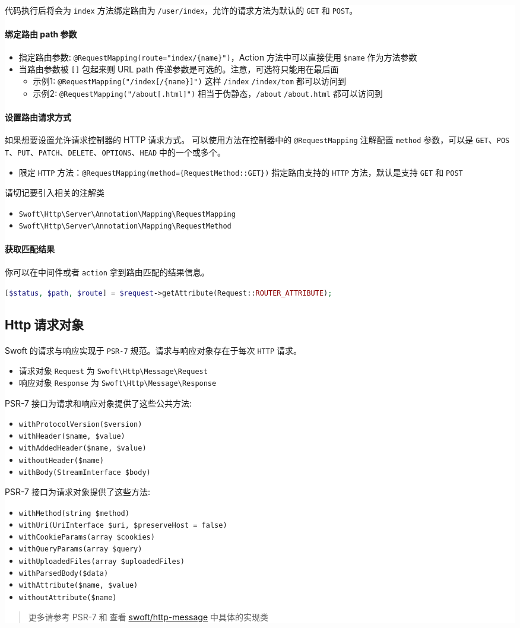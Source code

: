 代码执行后将会为 `index` 方法绑定路由为 `/user/index`，允许的请求方法为默认的 `GET` 和 `POST`。

#### 绑定路由 path 参数

* 指定路由参数: `@RequestMapping(route="index/{name}")`，Action 方法中可以直接使用 `$name` 作为方法参数
* 当路由参数被 `[]` 包起来则 URL path 传递参数是可选的。注意，可选符只能用在最后面
  * 示例1: `@RequestMapping("/index[/{name}]")` 这样 `/index` `/index/tom` 都可以访问到
  * 示例2: `@RequestMapping("/about[.html]")` 相当于伪静态，`/about` `/about.html` 都可以访问到

#### 设置路由请求方式

如果想要设置允许请求控制器的 HTTP 请求方式。 可以使用方法在控制器中的 `@RequestMapping` 注解配置 `method` 参数，可以是 `GET`、`POST`、`PUT`、`PATCH`、`DELETE`、`OPTIONS`、`HEAD` 中的一个或多个。

* 限定 `HTTP` 方法：`@RequestMapping(method={RequestMethod::GET})` 指定路由支持的 `HTTP` 方法，默认是支持 `GET` 和 `POST`

请切记要引入相关的注解类

* `Swoft\Http\Server\Annotation\Mapping\RequestMapping`
* `Swoft\Http\Server\Annotation\Mapping\RequestMethod`

#### 获取匹配结果

你可以在中间件或者 `action` 拿到路由匹配的结果信息。

```php
[$status, $path, $route] = $request->getAttribute(Request::ROUTER_ATTRIBUTE);
```

## Http 请求对象

Swoft 的请求与响应实现于 `PSR-7` 规范。请求与响应对象存在于每次 `HTTP` 请求。

* 请求对象 `Request` 为 `Swoft\Http\Message\Request`
* 响应对象 `Response` 为 `Swoft\Http\Message\Response`

PSR-7 接口为请求和响应对象提供了这些公共方法:

* `withProtocolVersion($version)`
* `withHeader($name, $value)`
* `withAddedHeader($name, $value)`
* `withoutHeader($name)`
* `withBody(StreamInterface $body)`

PSR-7 接口为请求对象提供了这些方法:

* `withMethod(string $method)`
* `withUri(UriInterface $uri, $preserveHost = false)`
* `withCookieParams(array $cookies)`
* `withQueryParams(array $query)`
* `withUploadedFiles(array $uploadedFiles)`
* `withParsedBody($data)`
* `withAttribute($name, $value)`
* `withoutAttribute($name)`

> 更多请参考 PSR-7 和 查看 [swoft/http-message](https://github.com/swoft-cloud/swoft-http-message) 中具体的实现类
